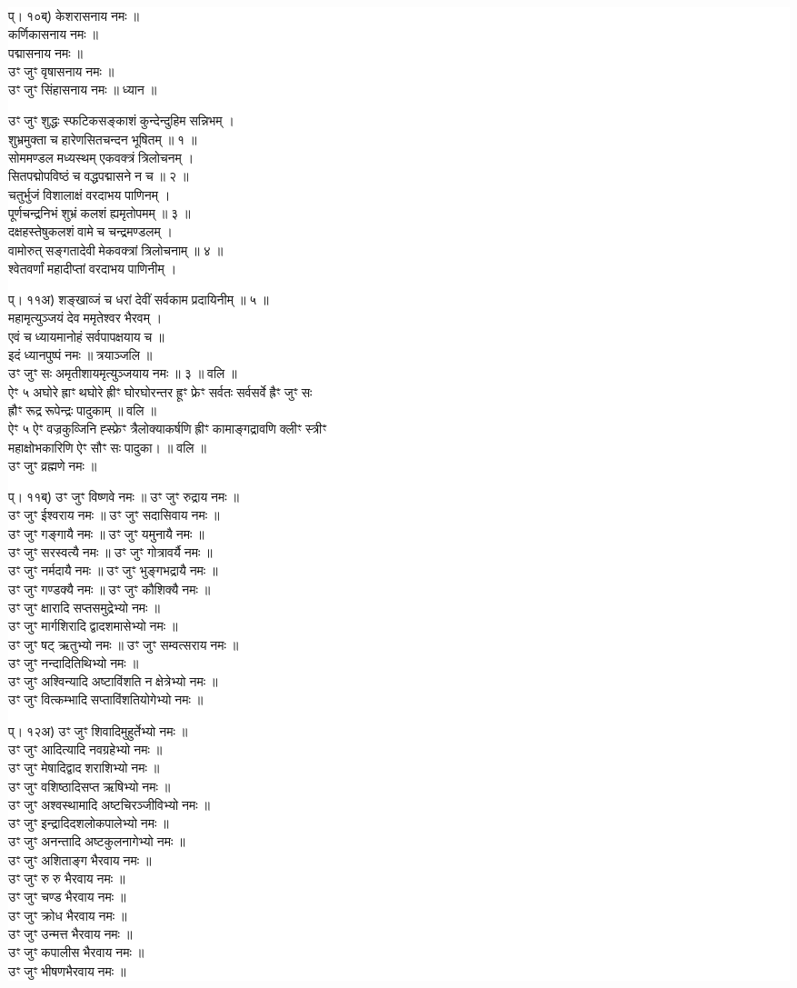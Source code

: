 प्। १०ब्) केशरासनाय नमः ॥  
कर्णिकासनाय नमः ॥  
पद्मासनाय नमः ॥  
उꣳ जुꣳ वृषासनाय नमः ॥  
उꣳ जुꣳ सिंहासनाय नमः ॥ ध्यान ॥  
  
उꣳ जुꣳ शुद्धः स्फटिकसङ्काशं कुन्देन्दुहिम सन्निभम् ।  
शुभ्रमुक्ता च हारेणसितचन्दन भूषितम् ॥ १ ॥  
सोममण्डल मध्यस्थम् एकवक्त्रं त्रिलोचनम् ।  
सितपद्मोपविष्ठं च वद्धपद्मासने न च ॥ २ ॥  
चतुर्भुजं विशालाक्षं वरदाभय पाणिनम् ।  
पूर्णचन्द्रनिभं शुभ्रं कलशं ह्यमृतोपमम् ॥ ३ ॥  
दक्षहस्तेषुकलशं वामे च चन्द्रमण्डलम् ।  
वामोरुत् सङ्गतादेवी मेकवक्त्रां त्रिलोचनाम् ॥ ४ ॥  
श्वेतवर्णां महादीप्तां वरदाभय पाणिनीम् ।  
  
प्। ११अ) शङ्खाव्जं च धरां देवीं सर्वकाम प्रदायिनीम् ॥ ५ ॥  
महामृत्युञ्जयं देव ममृतेश्वर भैरवम् ।  
एवं च ध्यायमानोहं सर्वपापक्षयाय च ॥  
इदं ध्यानपुष्पं नमः ॥ त्रयाञ्जलि ॥  
उꣳ जुꣳ सः अमृतीशायमृत्युञ्जयाय नमः ॥ ३ ॥ वलि ॥  
ऐꣳ ५ अघोरे ह्राꣳ थघोरे ह्रीꣳ घोरघोरन्तर ह्रूꣳ फ्रेꣳ सर्वतः सर्वसर्वे ह्रैꣳ जुꣳ सः   
ह्रौꣳ रूद्र रूपेन्द्रः पादुकाम् ॥ वलि ॥  
ऐꣳ ५ ऐꣳ वज्रकुव्जिनि ह्स्फ्रेꣳ त्रैलोक्याकर्षणि ह्रीꣳ कामाङ्गद्रावणि क्लीꣳ स्त्रीꣳ   
महाक्षोभकारिणि ऐꣳ सौꣳ सः पादुका। ॥ वलि ॥  
उꣳ जुꣳ व्रह्मणे नमः ॥  
  
प्। ११ब्) उꣳ जुꣳ विष्णवे नमः ॥ उꣳ जुꣳ रुद्राय नमः ॥  
उꣳ जुꣳ ईश्वराय नमः ॥ उꣳ जुꣳ सदासिवाय नमः ॥  
उꣳ जुꣳ गङ्गायै नमः ॥ उꣳ जुꣳ यमुनायै नमः ॥  
उꣳ जुꣳ सरस्वत्यै नमः ॥ उꣳ जुꣳ गोत्रावर्यै नमः ॥  
उꣳ जुꣳ नर्मदायै नमः ॥ उꣳ जुꣳ भुङ्गभद्रायै नमः ॥  
उꣳ जुꣳ गण्डक्यै नमः ॥ उꣳ जुꣳ कौशिक्यै नमः ॥  
उꣳ जुꣳ क्षारादि सप्तसमुद्रेभ्यो नमः ॥  
उꣳ जुꣳ मार्गशिरादि द्वादशमासेभ्यो नमः ॥  
उꣳ जुꣳ षट् ऋतुभ्यो नमः ॥ उꣳ जुꣳ सम्वत्सराय नमः ॥  
उꣳ जुꣳ नन्दादितिथिभ्यो नमः ॥  
उꣳ जुꣳ अश्विन्यादि अष्टाविंशति न क्षेत्रेभ्यो नमः ॥  
उꣳ जुꣳ वित्कम्भादि सप्ताविंशतियोगेभ्यो नमः ॥  
  
प्। १२अ) उꣳ जुꣳ शिवादिमुहुर्तेभ्यो नमः ॥  
उꣳ जुꣳ आदित्यादि नवग्रहेभ्यो नमः ॥  
उꣳ जुꣳ मेषादिद्वाद शराशिभ्यो नमः ॥  
उꣳ जुꣳ वशिष्ठादिसप्त ऋषिभ्यो नमः ॥  
उꣳ जुꣳ अश्वस्थामादि अष्टचिरञ्जीविभ्यो नमः ॥  
उꣳ जुꣳ इन्द्रादिदशलोकपालेभ्यो नमः ॥  
उꣳ जुꣳ अनन्तादि अष्टकुलनागेभ्यो नमः ॥  
उꣳ जुꣳ अशिताङ्ग भैरवाय नमः ॥  
उꣳ जुꣳ रु रु भैरवाय नमः ॥  
उꣳ जुꣳ चण्ड भैरवाय नमः ॥  
उꣳ जुꣳ क्रोध भैरवाय नमः ॥  
उꣳ जुꣳ उन्मत्त भैरवाय नमः ॥  
उꣳ जुꣳ कपालीस भैरवाय नमः ॥  
उꣳ जुꣳ भीषणभैरवाय नमः ॥  
  